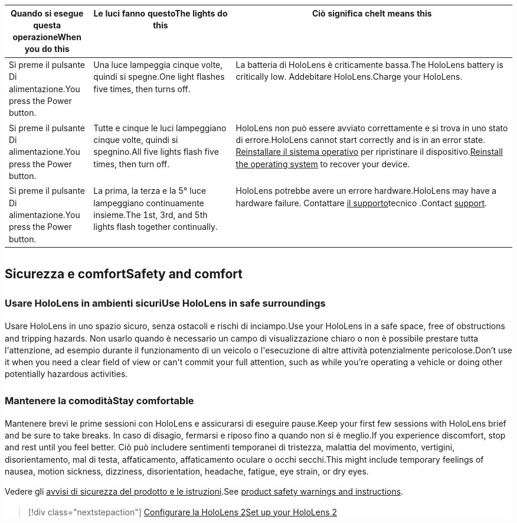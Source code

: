| <span data-ttu-id="a82e3-214">Quando si esegue questa operazione</span><span class="sxs-lookup"><span data-stu-id="a82e3-214">When you do this</span></span> | <span data-ttu-id="a82e3-215">Le luci fanno questo</span><span class="sxs-lookup"><span data-stu-id="a82e3-215">The lights do this</span></span> | <span data-ttu-id="a82e3-216">Ciò significa che</span><span class="sxs-lookup"><span data-stu-id="a82e3-216">It means this</span></span> |
| - | - | - |
| <span data-ttu-id="a82e3-217">Si preme il pulsante Di alimentazione.</span><span class="sxs-lookup"><span data-stu-id="a82e3-217">You press the Power button.</span></span> | <span data-ttu-id="a82e3-218">Una luce lampeggia cinque volte, quindi si spegne.</span><span class="sxs-lookup"><span data-stu-id="a82e3-218">One light flashes five times, then turns off.</span></span> | <span data-ttu-id="a82e3-219">La batteria di HoloLens è criticamente bassa.</span><span class="sxs-lookup"><span data-stu-id="a82e3-219">The HoloLens battery is critically low.</span></span> <span data-ttu-id="a82e3-220">Addebitare HoloLens.</span><span class="sxs-lookup"><span data-stu-id="a82e3-220">Charge your HoloLens.</span></span> |
| <span data-ttu-id="a82e3-221">Si preme il pulsante Di alimentazione.</span><span class="sxs-lookup"><span data-stu-id="a82e3-221">You press the Power button.</span></span> | <span data-ttu-id="a82e3-222">Tutte e cinque le luci lampeggiano cinque volte, quindi si spegnino.</span><span class="sxs-lookup"><span data-stu-id="a82e3-222">All five lights flash five times, then turn off.</span></span> |  <span data-ttu-id="a82e3-223">HoloLens non può essere avviato correttamente e si trova in uno stato di errore.</span><span class="sxs-lookup"><span data-stu-id="a82e3-223">HoloLens cannot start correctly and is in an error state.</span></span> <span data-ttu-id="a82e3-224">[Reinstallare il sistema operativo](hololens-recovery.md) per ripristinare il dispositivo.</span><span class="sxs-lookup"><span data-stu-id="a82e3-224">[Reinstall the operating system](hololens-recovery.md) to recover your device.</span></span> |
| <span data-ttu-id="a82e3-225">Si preme il pulsante Di alimentazione.</span><span class="sxs-lookup"><span data-stu-id="a82e3-225">You press the Power button.</span></span> | <span data-ttu-id="a82e3-226">La prima, la terza e la 5° luce lampeggiano continuamente insieme.</span><span class="sxs-lookup"><span data-stu-id="a82e3-226">The 1st, 3rd, and 5th lights flash together continually.</span></span> |  <span data-ttu-id="a82e3-227">HoloLens potrebbe avere un errore hardware.</span><span class="sxs-lookup"><span data-stu-id="a82e3-227">HoloLens may have a hardware failure.</span></span> <span data-ttu-id="a82e3-228">Contattare [il supporto](https://support.microsoft.com/en-us/supportforbusiness/productselection?sapid=3ec35c62-022f-466b-3a1e-dbbb7b9a55fb)tecnico .</span><span class="sxs-lookup"><span data-stu-id="a82e3-228">Contact [support](https://support.microsoft.com/en-us/supportforbusiness/productselection?sapid=3ec35c62-022f-466b-3a1e-dbbb7b9a55fb).</span></span> |

## <a name="safety-and-comfort"></a><span data-ttu-id="a82e3-229">Sicurezza e comfort</span><span class="sxs-lookup"><span data-stu-id="a82e3-229">Safety and comfort</span></span>

### <a name="use-hololens-in-safe-surroundings"></a><span data-ttu-id="a82e3-230">Usare HoloLens in ambienti sicuri</span><span class="sxs-lookup"><span data-stu-id="a82e3-230">Use HoloLens in safe surroundings</span></span>

<span data-ttu-id="a82e3-231">Usare HoloLens in uno spazio sicuro, senza ostacoli e rischi di inciampo.</span><span class="sxs-lookup"><span data-stu-id="a82e3-231">Use your HoloLens in a safe space, free of obstructions and tripping hazards.</span></span> <span data-ttu-id="a82e3-232">Non usarlo quando è necessario un campo di visualizzazione chiaro o non è possibile prestare tutta l'attenzione, ad esempio durante il funzionamento di un veicolo o l'esecuzione di altre attività potenzialmente pericolose.</span><span class="sxs-lookup"><span data-stu-id="a82e3-232">Don’t use it when you need a clear field of view or can't commit your full attention, such as while you’re operating a vehicle or doing other potentially hazardous activities.</span></span>

### <a name="stay-comfortable"></a><span data-ttu-id="a82e3-233">Mantenere la comodità</span><span class="sxs-lookup"><span data-stu-id="a82e3-233">Stay comfortable</span></span>

<span data-ttu-id="a82e3-234">Mantenere brevi le prime sessioni con HoloLens e assicurarsi di eseguire pause.</span><span class="sxs-lookup"><span data-stu-id="a82e3-234">Keep your first few sessions with HoloLens brief and be sure to take breaks.</span></span> <span data-ttu-id="a82e3-235">In caso di disagio, fermarsi e riposo fino a quando non si è meglio.</span><span class="sxs-lookup"><span data-stu-id="a82e3-235">If you experience discomfort, stop and rest until you feel better.</span></span> <span data-ttu-id="a82e3-236">Ciò può includere sentimenti temporanei di tristezza, malattia del movimento, vertigini, disorientamento, mal di testa, affaticamento, affaticamento oculare o occhi secchi.</span><span class="sxs-lookup"><span data-stu-id="a82e3-236">This might include temporary feelings of nausea, motion sickness, dizziness, disorientation, headache, fatigue, eye strain, or dry eyes.</span></span>

<span data-ttu-id="a82e3-237">Vedere gli [avvisi di sicurezza del prodotto e le istruzioni](https://support.microsoft.com/help/4558037/product-safety-warnings-and-instructions).</span><span class="sxs-lookup"><span data-stu-id="a82e3-237">See [product safety warnings and instructions](https://support.microsoft.com/help/4558037/product-safety-warnings-and-instructions).</span></span>

> [!div class="nextstepaction"]
> [<span data-ttu-id="a82e3-238">Configurare la HoloLens 2</span><span class="sxs-lookup"><span data-stu-id="a82e3-238">Set up your HoloLens 2</span></span>](hololens2-start.md)
